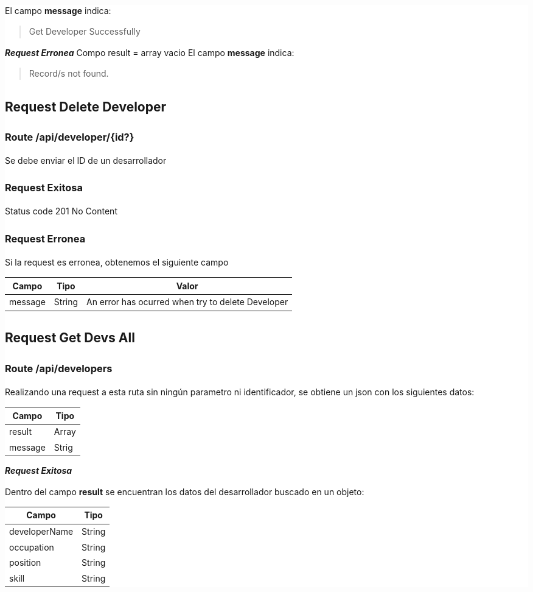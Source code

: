 El campo **message** indica: 
> Get Developer Successfully

***Request Erronea***
Compo result = array vacio
El campo **message** indica: 
> Record/s not found.



## Request Delete Developer

### Route /api/developer/{id?}

Se debe enviar el ID de un desarrollador

### Request Exitosa

Status code 201 No Content

### Request Erronea

Si la request es erronea, obtenemos el siguiente campo

| Campo | Tipo | Valor |
| ------ | ----- | ---- |
| message | String | An error has ocurred when try to delete Developer|



## Request Get Devs All

### Route /api/developers

Realizando una request a esta ruta sin ningún parametro ni identificador, se obtiene un json con los siguientes datos:

| Campo | Tipo |
| ----- |----- |
| result | Array| 
| message | Strig|

***Request Exitosa***

Dentro del campo **result** se encuentran los datos del desarrollador buscado en un objeto:

| Campo | Tipo |
| ----- |----- |
| developerName | String
| occupation | String
| position | String
| skill | String
